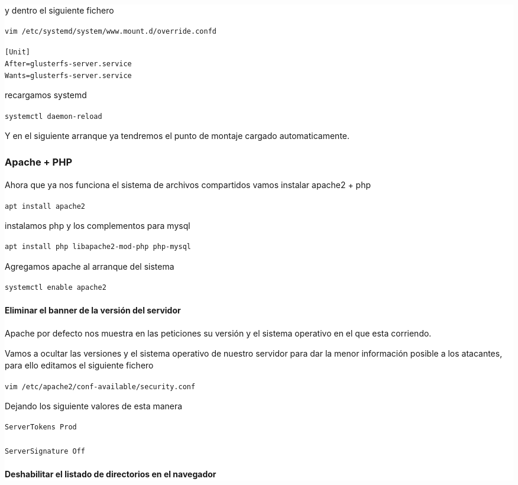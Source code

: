 y dentro el siguiente fichero

```bash
vim /etc/systemd/system/www.mount.d/override.confd
```

```vim
[Unit]
After=glusterfs-server.service
Wants=glusterfs-server.service
```

recargamos systemd

```bash
systemctl daemon-reload
```

Y en el siguiente arranque ya tendremos el punto de montaje cargado automaticamente.

### Apache + PHP

Ahora que ya nos funciona el sistema de archivos compartidos vamos instalar apache2 + php

```bash
apt install apache2
```

instalamos php y los complementos para mysql

```bash
apt install php libapache2-mod-php php-mysql
```

Agregamos apache al arranque del sistema

```bash
systemctl enable apache2
```

#### Eliminar el banner de la versión del servidor

Apache por defecto nos muestra en las peticiones su versión y el sistema operativo en el que esta corriendo.

Vamos a ocultar las versiones y el sistema operativo de nuestro servidor para dar la menor información posible a los atacantes, para ello editamos el siguiente fichero

```bash
vim /etc/apache2/conf-available/security.conf
```

Dejando los siguiente valores de esta manera

```bash
ServerTokens Prod

ServerSignature Off
```

#### Deshabilitar el listado de directorios en el navegador
